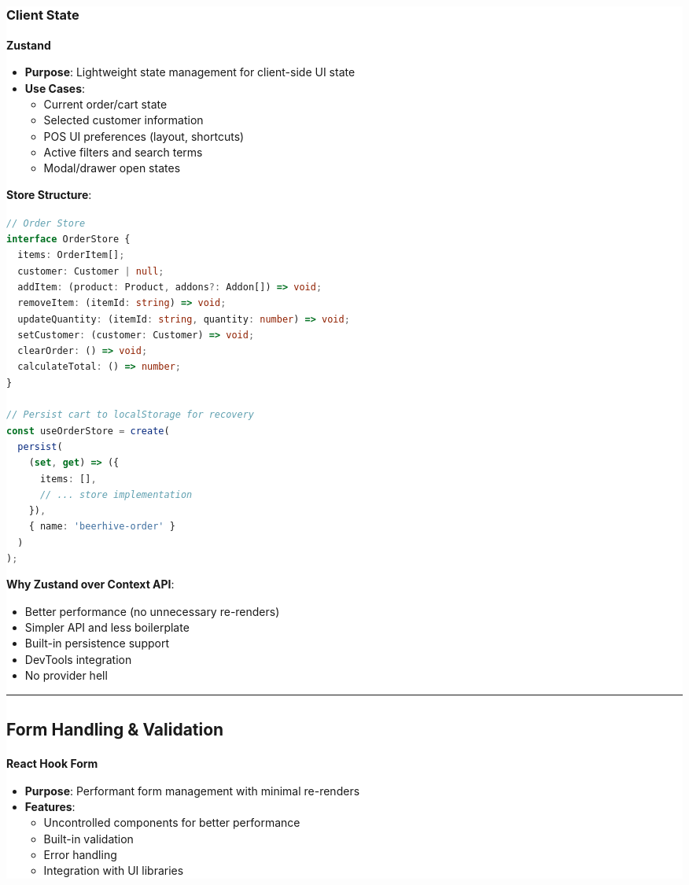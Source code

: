 ### Client State

**Zustand**
- **Purpose**: Lightweight state management for client-side UI state
- **Use Cases**:
  - Current order/cart state
  - Selected customer information
  - POS UI preferences (layout, shortcuts)
  - Active filters and search terms
  - Modal/drawer open states
  
**Store Structure**:
```typescript
// Order Store
interface OrderStore {
  items: OrderItem[];
  customer: Customer | null;
  addItem: (product: Product, addons?: Addon[]) => void;
  removeItem: (itemId: string) => void;
  updateQuantity: (itemId: string, quantity: number) => void;
  setCustomer: (customer: Customer) => void;
  clearOrder: () => void;
  calculateTotal: () => number;
}

// Persist cart to localStorage for recovery
const useOrderStore = create(
  persist(
    (set, get) => ({
      items: [],
      // ... store implementation
    }),
    { name: 'beerhive-order' }
  )
);
```

**Why Zustand over Context API**:
- Better performance (no unnecessary re-renders)
- Simpler API and less boilerplate
- Built-in persistence support
- DevTools integration
- No provider hell

---

## Form Handling & Validation

**React Hook Form**
- **Purpose**: Performant form management with minimal re-renders
- **Features**:
  - Uncontrolled components for better performance
  - Built-in validation
  - Error handling
  - Integration with UI libraries
  